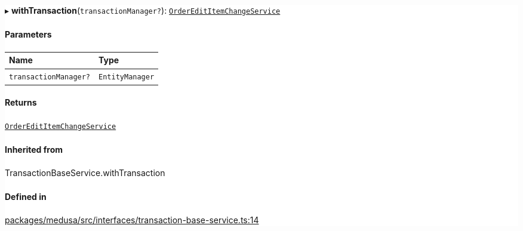 ▸ **withTransaction**(`transactionManager?`): [`OrderEditItemChangeService`](OrderEditItemChangeService.md)

#### Parameters

| Name | Type |
| :------ | :------ |
| `transactionManager?` | `EntityManager` |

#### Returns

[`OrderEditItemChangeService`](OrderEditItemChangeService.md)

#### Inherited from

TransactionBaseService.withTransaction

#### Defined in

[packages/medusa/src/interfaces/transaction-base-service.ts:14](https://github.com/medusajs/medusa/blob/83d70f796/packages/medusa/src/interfaces/transaction-base-service.ts#L14)
